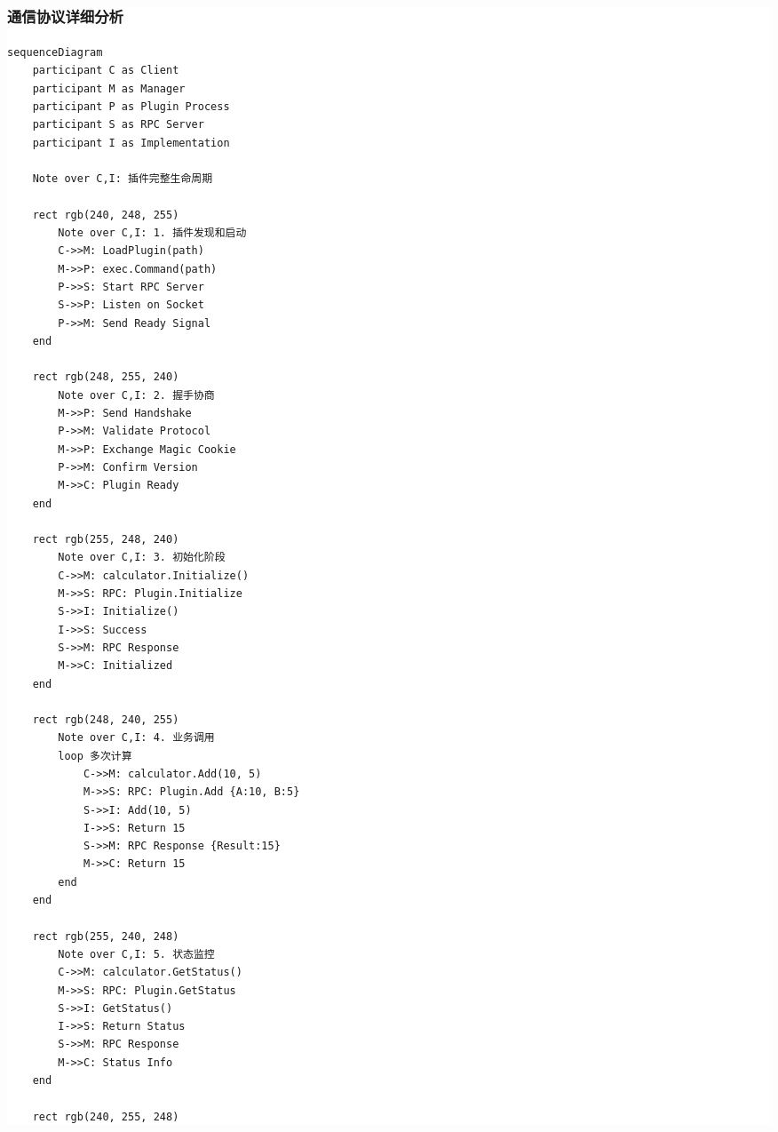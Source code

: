### 通信协议详细分析

```mermaid
sequenceDiagram
    participant C as Client
    participant M as Manager
    participant P as Plugin Process
    participant S as RPC Server
    participant I as Implementation
    
    Note over C,I: 插件完整生命周期
    
    rect rgb(240, 248, 255)
        Note over C,I: 1. 插件发现和启动
        C->>M: LoadPlugin(path)
        M->>P: exec.Command(path)
        P->>S: Start RPC Server
        S->>P: Listen on Socket
        P->>M: Send Ready Signal
    end
    
    rect rgb(248, 255, 240)
        Note over C,I: 2. 握手协商
        M->>P: Send Handshake
        P->>M: Validate Protocol
        M->>P: Exchange Magic Cookie
        P->>M: Confirm Version
        M->>C: Plugin Ready
    end
    
    rect rgb(255, 248, 240)
        Note over C,I: 3. 初始化阶段
        C->>M: calculator.Initialize()
        M->>S: RPC: Plugin.Initialize
        S->>I: Initialize()
        I->>S: Success
        S->>M: RPC Response
        M->>C: Initialized
    end
    
    rect rgb(248, 240, 255)
        Note over C,I: 4. 业务调用
        loop 多次计算
            C->>M: calculator.Add(10, 5)
            M->>S: RPC: Plugin.Add {A:10, B:5}
            S->>I: Add(10, 5)
            I->>S: Return 15
            S->>M: RPC Response {Result:15}
            M->>C: Return 15
        end
    end
    
    rect rgb(255, 240, 248)
        Note over C,I: 5. 状态监控
        C->>M: calculator.GetStatus()
        M->>S: RPC: Plugin.GetStatus
        S->>I: GetStatus()
        I->>S: Return Status
        S->>M: RPC Response
        M->>C: Status Info
    end
    
    rect rgb(240, 255, 248)
```